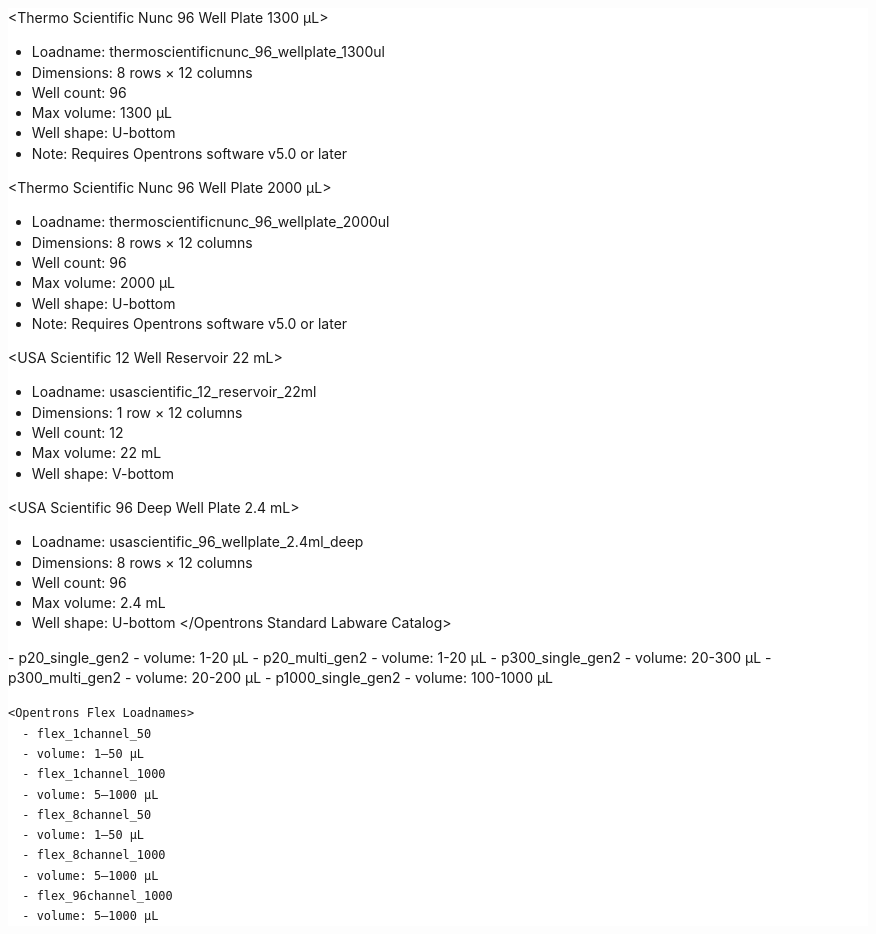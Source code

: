 <Thermo Scientific Nunc 96 Well Plate 1300 µL>

- Loadname: thermoscientificnunc_96_wellplate_1300ul
- Dimensions: 8 rows × 12 columns
- Well count: 96
- Max volume: 1300 µL
- Well shape: U-bottom
- Note: Requires Opentrons software v5.0 or later

<Thermo Scientific Nunc 96 Well Plate 2000 µL>

- Loadname: thermoscientificnunc_96_wellplate_2000ul
- Dimensions: 8 rows × 12 columns
- Well count: 96
- Max volume: 2000 µL
- Well shape: U-bottom
- Note: Requires Opentrons software v5.0 or later

<USA Scientific 12 Well Reservoir 22 mL>

- Loadname: usascientific_12_reservoir_22ml
- Dimensions: 1 row × 12 columns
- Well count: 12
- Max volume: 22 mL
- Well shape: V-bottom

<USA Scientific 96 Deep Well Plate 2.4 mL>

- Loadname: usascientific_96_wellplate_2.4ml_deep
- Dimensions: 8 rows × 12 columns
- Well count: 96
- Max volume: 2.4 mL
- Well shape: U-bottom
  </Opentrons Standard Labware Catalog>

<Pipettes with volume>
    <Opentrons OT-2 Loadnames>
      - p20_single_gen2
      - volume: 1-20 µL
      - p20_multi_gen2
      - volume: 1-20 µL
      - p300_single_gen2
      - volume: 20-300 µL
      - p300_multi_gen2
      - volume: 20-200 µL
      - p1000_single_gen2
      - volume: 100-1000 µL

    <Opentrons Flex Loadnames>
      - flex_1channel_50
      - volume: 1–50 µL
      - flex_1channel_1000
      - volume: 5–1000 µL
      - flex_8channel_50
      - volume: 1–50 µL
      - flex_8channel_1000
      - volume: 5–1000 µL
      - flex_96channel_1000
      - volume: 5–1000 µL
